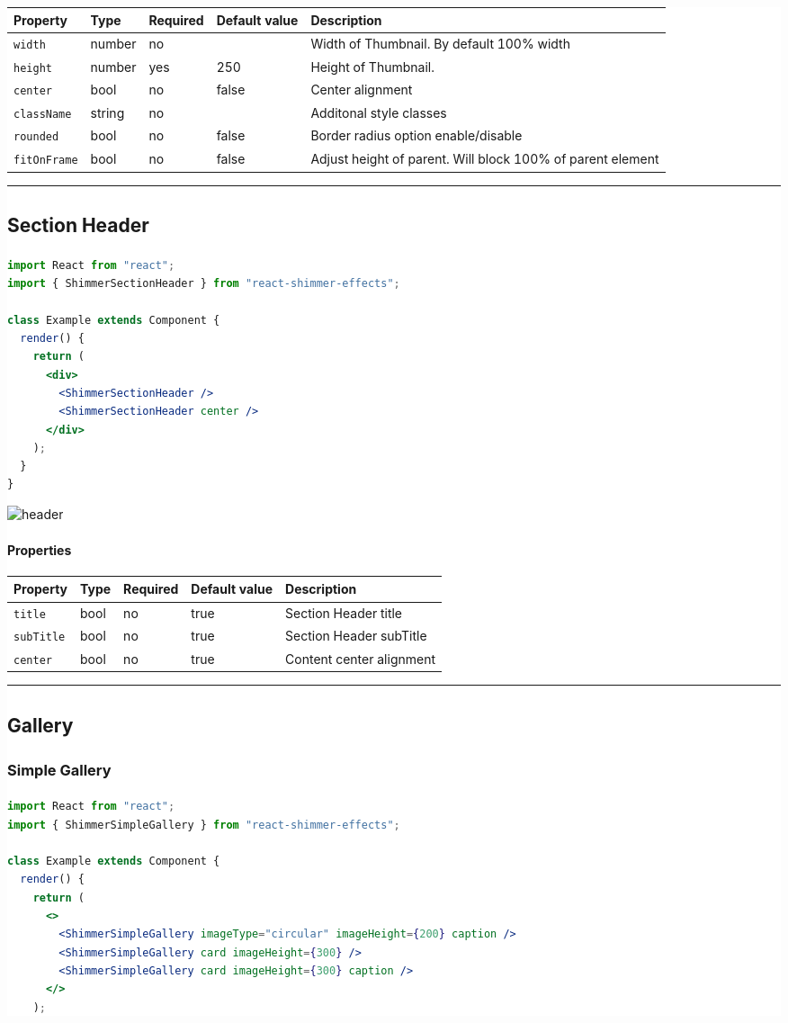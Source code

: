 | Property     | Type   | Required | Default value | Description                                                |
| :----------- | :----- | :------- | :------------ | :--------------------------------------------------------- |
| `width`      | number | no       |               | Width of Thumbnail. By default 100% width                  |
| `height`     | number | yes      | 250           | Height of Thumbnail.                                       |
| `center`     | bool   | no       | false         | Center alignment                                           |
| `className`  | string | no       |               | Additonal style classes                                    |
| `rounded`    | bool   | no       | false         | Border radius option enable/disable                        |
| `fitOnFrame` | bool   | no       | false         | Adjust height of parent. Will block 100% of parent element |

---

## Section Header

```jsx
import React from "react";
import { ShimmerSectionHeader } from "react-shimmer-effects";

class Example extends Component {
  render() {
    return (
      <div>
        <ShimmerSectionHeader />
        <ShimmerSectionHeader center />
      </div>
    );
  }
}
```

![header](https://user-images.githubusercontent.com/10860624/127743819-3978681d-6f10-43a1-9460-e0cdf5145bab.png)

#### Properties

| Property   | Type | Required | Default value | Description              |
| :--------- | :--- | :------- | :------------ | :----------------------- |
| `title`    | bool | no       | true          | Section Header title     |
| `subTitle` | bool | no       | true          | Section Header subTitle  |
| `center`   | bool | no       | true          | Content center alignment |

---

## Gallery

### Simple Gallery

```jsx
import React from "react";
import { ShimmerSimpleGallery } from "react-shimmer-effects";

class Example extends Component {
  render() {
    return (
      <>
        <ShimmerSimpleGallery imageType="circular" imageHeight={200} caption />
        <ShimmerSimpleGallery card imageHeight={300} />
        <ShimmerSimpleGallery card imageHeight={300} caption />
      </>
    );
```